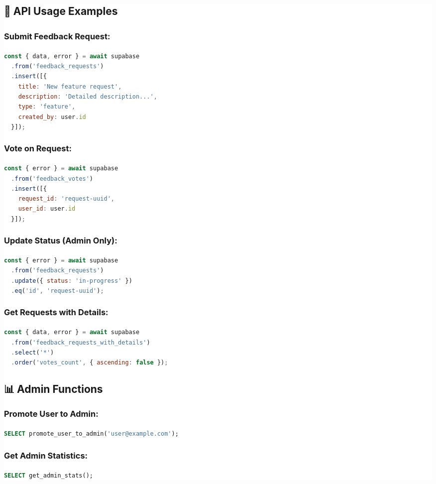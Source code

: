 ## 🎯 API Usage Examples

### Submit Feedback Request:
```javascript
const { data, error } = await supabase
  .from('feedback_requests')
  .insert([{
    title: 'New feature request',
    description: 'Detailed description...',
    type: 'feature',
    created_by: user.id
  }]);
```

### Vote on Request:
```javascript
const { error } = await supabase
  .from('feedback_votes')
  .insert([{
    request_id: 'request-uuid',
    user_id: user.id
  }]);
```

### Update Status (Admin Only):
```javascript
const { error } = await supabase
  .from('feedback_requests')
  .update({ status: 'in-progress' })
  .eq('id', 'request-uuid');
```

### Get Requests with Details:
```javascript
const { data, error } = await supabase
  .from('feedback_requests_with_details')
  .select('*')
  .order('votes_count', { ascending: false });
```

## 📊 Admin Functions

### Promote User to Admin:
```sql
SELECT promote_user_to_admin('user@example.com');
```

### Get Admin Statistics:
```sql
SELECT get_admin_stats();
```
